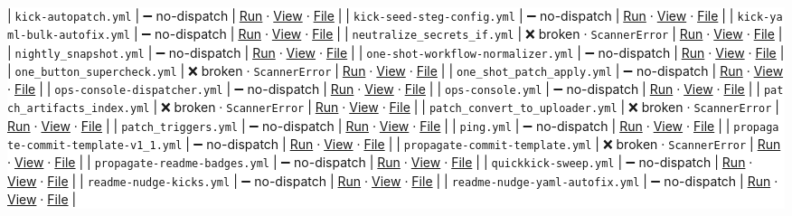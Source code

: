 | `kick-autopatch.yml` | ➖ no-dispatch | [Run](https://github.com/StegVerse/StegVerse-SCW/actions/workflows/kick-autopatch.yml) · [View](https://github.com/StegVerse/StegVerse-SCW/actions/workflows/kick-autopatch.yml) · [File](.github/workflows/kick-autopatch.yml) |
| `kick-seed-steg-config.yml` | ➖ no-dispatch | [Run](https://github.com/StegVerse/StegVerse-SCW/actions/workflows/kick-seed-steg-config.yml) · [View](https://github.com/StegVerse/StegVerse-SCW/actions/workflows/kick-seed-steg-config.yml) · [File](.github/workflows/kick-seed-steg-config.yml) |
| `kick-yaml-bulk-autofix.yml` | ➖ no-dispatch | [Run](https://github.com/StegVerse/StegVerse-SCW/actions/workflows/kick-yaml-bulk-autofix.yml) · [View](https://github.com/StegVerse/StegVerse-SCW/actions/workflows/kick-yaml-bulk-autofix.yml) · [File](.github/workflows/kick-yaml-bulk-autofix.yml) |
| `neutralize_secrets_if.yml` | ❌ broken · `ScannerError` | [Run](https://github.com/StegVerse/StegVerse-SCW/actions/workflows/neutralize_secrets_if.yml) · [View](https://github.com/StegVerse/StegVerse-SCW/actions/workflows/neutralize_secrets_if.yml) · [File](.github/workflows/neutralize_secrets_if.yml) |
| `nightly_snapshot.yml` | ➖ no-dispatch | [Run](https://github.com/StegVerse/StegVerse-SCW/actions/workflows/nightly_snapshot.yml) · [View](https://github.com/StegVerse/StegVerse-SCW/actions/workflows/nightly_snapshot.yml) · [File](.github/workflows/nightly_snapshot.yml) |
| `one-shot-workflow-normalizer.yml` | ➖ no-dispatch | [Run](https://github.com/StegVerse/StegVerse-SCW/actions/workflows/one-shot-workflow-normalizer.yml) · [View](https://github.com/StegVerse/StegVerse-SCW/actions/workflows/one-shot-workflow-normalizer.yml) · [File](.github/workflows/one-shot-workflow-normalizer.yml) |
| `one_button_supercheck.yml` | ❌ broken · `ScannerError` | [Run](https://github.com/StegVerse/StegVerse-SCW/actions/workflows/one_button_supercheck.yml) · [View](https://github.com/StegVerse/StegVerse-SCW/actions/workflows/one_button_supercheck.yml) · [File](.github/workflows/one_button_supercheck.yml) |
| `one_shot_patch_apply.yml` | ➖ no-dispatch | [Run](https://github.com/StegVerse/StegVerse-SCW/actions/workflows/one_shot_patch_apply.yml) · [View](https://github.com/StegVerse/StegVerse-SCW/actions/workflows/one_shot_patch_apply.yml) · [File](.github/workflows/one_shot_patch_apply.yml) |
| `ops-console-dispatcher.yml` | ➖ no-dispatch | [Run](https://github.com/StegVerse/StegVerse-SCW/actions/workflows/ops-console-dispatcher.yml) · [View](https://github.com/StegVerse/StegVerse-SCW/actions/workflows/ops-console-dispatcher.yml) · [File](.github/workflows/ops-console-dispatcher.yml) |
| `ops-console.yml` | ➖ no-dispatch | [Run](https://github.com/StegVerse/StegVerse-SCW/actions/workflows/ops-console.yml) · [View](https://github.com/StegVerse/StegVerse-SCW/actions/workflows/ops-console.yml) · [File](.github/workflows/ops-console.yml) |
| `patch_artifacts_index.yml` | ❌ broken · `ScannerError` | [Run](https://github.com/StegVerse/StegVerse-SCW/actions/workflows/patch_artifacts_index.yml) · [View](https://github.com/StegVerse/StegVerse-SCW/actions/workflows/patch_artifacts_index.yml) · [File](.github/workflows/patch_artifacts_index.yml) |
| `patch_convert_to_uploader.yml` | ❌ broken · `ScannerError` | [Run](https://github.com/StegVerse/StegVerse-SCW/actions/workflows/patch_convert_to_uploader.yml) · [View](https://github.com/StegVerse/StegVerse-SCW/actions/workflows/patch_convert_to_uploader.yml) · [File](.github/workflows/patch_convert_to_uploader.yml) |
| `patch_triggers.yml` | ➖ no-dispatch | [Run](https://github.com/StegVerse/StegVerse-SCW/actions/workflows/patch_triggers.yml) · [View](https://github.com/StegVerse/StegVerse-SCW/actions/workflows/patch_triggers.yml) · [File](.github/workflows/patch_triggers.yml) |
| `ping.yml` | ➖ no-dispatch | [Run](https://github.com/StegVerse/StegVerse-SCW/actions/workflows/ping.yml) · [View](https://github.com/StegVerse/StegVerse-SCW/actions/workflows/ping.yml) · [File](.github/workflows/ping.yml) |
| `propagate-commit-template-v1_1.yml` | ➖ no-dispatch | [Run](https://github.com/StegVerse/StegVerse-SCW/actions/workflows/propagate-commit-template-v1_1.yml) · [View](https://github.com/StegVerse/StegVerse-SCW/actions/workflows/propagate-commit-template-v1_1.yml) · [File](.github/workflows/propagate-commit-template-v1_1.yml) |
| `propagate-commit-template.yml` | ❌ broken · `ScannerError` | [Run](https://github.com/StegVerse/StegVerse-SCW/actions/workflows/propagate-commit-template.yml) · [View](https://github.com/StegVerse/StegVerse-SCW/actions/workflows/propagate-commit-template.yml) · [File](.github/workflows/propagate-commit-template.yml) |
| `propagate-readme-badges.yml` | ➖ no-dispatch | [Run](https://github.com/StegVerse/StegVerse-SCW/actions/workflows/propagate-readme-badges.yml) · [View](https://github.com/StegVerse/StegVerse-SCW/actions/workflows/propagate-readme-badges.yml) · [File](.github/workflows/propagate-readme-badges.yml) |
| `quickkick-sweep.yml` | ➖ no-dispatch | [Run](https://github.com/StegVerse/StegVerse-SCW/actions/workflows/quickkick-sweep.yml) · [View](https://github.com/StegVerse/StegVerse-SCW/actions/workflows/quickkick-sweep.yml) · [File](.github/workflows/quickkick-sweep.yml) |
| `readme-nudge-kicks.yml` | ➖ no-dispatch | [Run](https://github.com/StegVerse/StegVerse-SCW/actions/workflows/readme-nudge-kicks.yml) · [View](https://github.com/StegVerse/StegVerse-SCW/actions/workflows/readme-nudge-kicks.yml) · [File](.github/workflows/readme-nudge-kicks.yml) |
| `readme-nudge-yaml-autofix.yml` | ➖ no-dispatch | [Run](https://github.com/StegVerse/StegVerse-SCW/actions/workflows/readme-nudge-yaml-autofix.yml) · [View](https://github.com/StegVerse/StegVerse-SCW/actions/workflows/readme-nudge-yaml-autofix.yml) · [File](.github/workflows/readme-nudge-yaml-autofix.yml) |